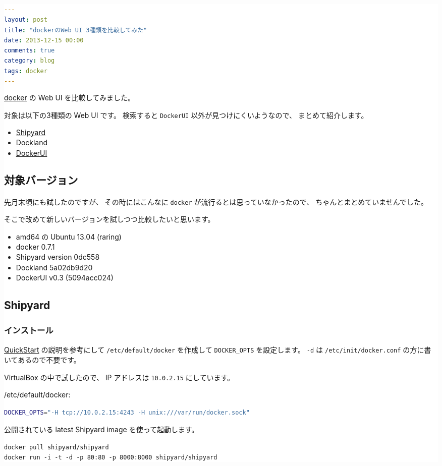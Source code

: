 ```yaml
---
layout: post
title: "dockerのWeb UI 3種類を比較してみた"
date: 2013-12-15 00:00
comments: true
category: blog
tags: docker
---
```

[docker](http://www.docker.io/) の Web UI を比較してみました。

対象は以下の3種類の Web UI です。
検索すると `DockerUI` 以外が見つけにくいようなので、
まとめて紹介します。

- [Shipyard](https://github.com/shipyard/shipyard)
- [Dockland](https://github.com/dynport/dockland)
- [DockerUI](https://github.com/crosbymichael/dockerui)



## 対象バージョン

先月末頃にも試したのですが、
その時にはこんなに `docker` が流行るとは思っていなかったので、
ちゃんとまとめていませんでした。

そこで改めて新しいバージョンを試しつつ比較したいと思います。

- amd64 の Ubuntu 13.04 (raring)
- docker 0.7.1
- Shipyard version 0dc558
- Dockland 5a02db9d20
- DockerUI v0.3 (5094acc024)

## Shipyard

### インストール

[QuickStart](https://github.com/shipyard/shipyard/wiki/QuickStart)
の説明を参考にして `/etc/default/docker` を作成して `DOCKER_OPTS` を設定します。
`-d` は `/etc/init/docker.conf` の方に書いてあるので不要です。

VirtualBox の中で試したので、
IP アドレスは `10.0.2.15` にしています。

<p class="filename">/etc/default/docker:</p>

```sh
DOCKER_OPTS="-H tcp://10.0.2.15:4243 -H unix:///var/run/docker.sock"
```

公開されている latest Shipyard image を使って起動します。

```console
docker pull shipyard/shipyard
docker run -i -t -d -p 80:80 -p 8000:8000 shipyard/shipyard
```
